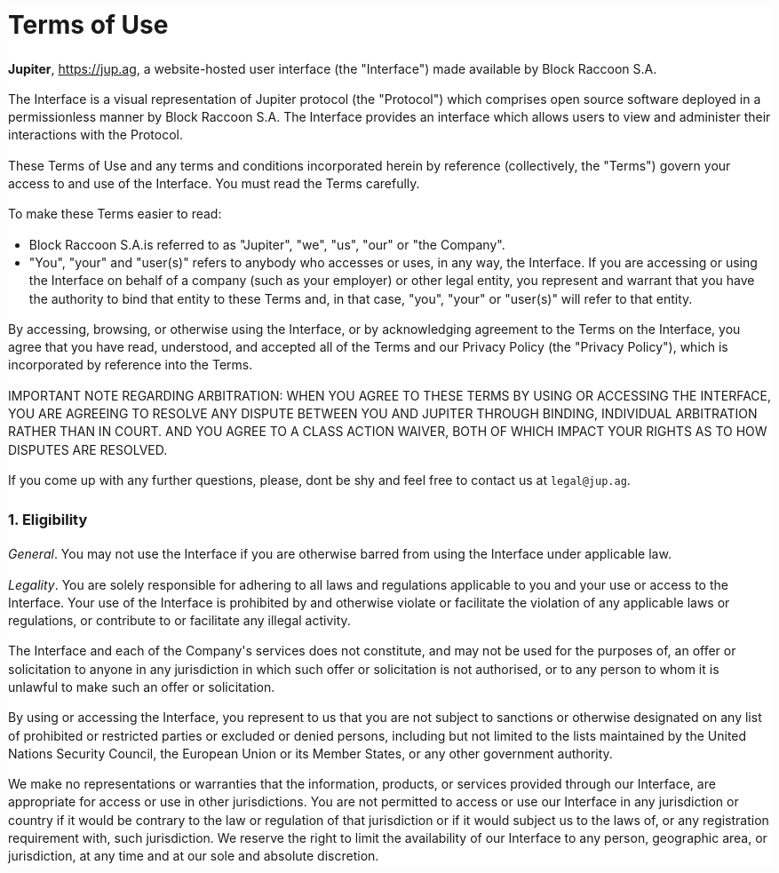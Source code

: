 # Terms of Use



**Jupiter**, https://jup.ag, a website-hosted user interface (the "Interface") made available by Block Raccoon S.A.

The Interface is a visual representation of Jupiter protocol (the "Protocol") which comprises open source software deployed in a permissionless manner by Block Raccoon S.A. The Interface provides an interface which allows users to view and administer their interactions with the Protocol.

These Terms of Use and any terms and conditions incorporated herein by reference (collectively, the "Terms") govern your access to and use of the Interface. You must read the Terms carefully.

To make these Terms easier to read:

- Block Raccoon S.A.is referred to as "Jupiter", "we", "us", "our" or "the Company".
- "You", "your" and "user(s)" refers to anybody who accesses or uses, in any way, the Interface. If you are accessing or using the Interface on behalf of a company (such as your employer) or other legal entity, you represent and warrant that you have the authority to bind that entity to these Terms and, in that case, "you", "your" or "user(s)" will refer to that entity.

By accessing, browsing, or otherwise using the Interface, or by acknowledging agreement to the Terms on the Interface, you agree that you have read, understood, and accepted all of the Terms and our Privacy Policy (the "Privacy Policy"), which is incorporated by reference into the Terms.

IMPORTANT NOTE REGARDING ARBITRATION: WHEN YOU AGREE TO THESE TERMS BY USING OR ACCESSING THE INTERFACE, YOU ARE AGREEING TO RESOLVE ANY DISPUTE BETWEEN YOU AND JUPITER THROUGH BINDING, INDIVIDUAL ARBITRATION RATHER THAN IN COURT. AND YOU AGREE TO A CLASS ACTION WAIVER, BOTH OF WHICH IMPACT YOUR RIGHTS AS TO HOW DISPUTES ARE RESOLVED.

If you come up with any further questions, please, dont be shy and feel free to contact us at `legal@jup.ag`.

### 1. Eligibility​

_General_. You may not use the Interface if you are otherwise barred from using the Interface under applicable law.

_Legality_. You are solely responsible for adhering to all laws and regulations applicable to you and your use or access to the Interface. Your use of the Interface is prohibited by and otherwise violate or facilitate the violation of any applicable laws or regulations, or contribute to or facilitate any illegal activity.

The Interface and each of the Company's services does not constitute, and may not be used for the purposes of, an offer or solicitation to anyone in any jurisdiction in which such offer or solicitation is not authorised, or to any person to whom it is unlawful to make such an offer or solicitation.

By using or accessing the Interface, you represent to us that you are not subject to sanctions or otherwise designated on any list of prohibited or restricted parties or excluded or denied persons, including but not limited to the lists maintained by the United Nations Security Council, the European Union or its Member States, or any other government authority.

We make no representations or warranties that the information, products, or services provided through our Interface, are appropriate for access or use in other jurisdictions. You are not permitted to access or use our Interface in any jurisdiction or country if it would be contrary to the law or regulation of that jurisdiction or if it would subject us to the laws of, or any registration requirement with, such jurisdiction. We reserve the right to limit the availability of our Interface to any person, geographic area, or jurisdiction, at any time and at our sole and absolute discretion.
